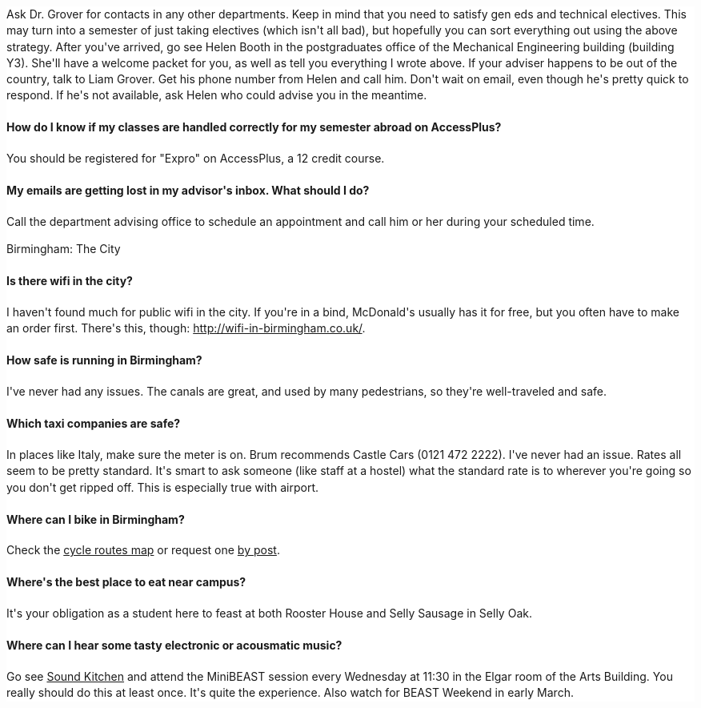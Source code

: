 Ask Dr. Grover for contacts in any other departments. 
Keep in mind that you need to satisfy gen eds and technical electives. This may turn into a semester of just taking electives (which isn't all bad), but hopefully you can sort everything out using the above strategy. 
After you've arrived, go see Helen Booth in the postgraduates office of the Mechanical Engineering building (building Y3). She'll have a welcome packet for you, as well as tell you everything I wrote above. 
If your adviser happens to be out of the country, talk to Liam Grover. Get his phone number from Helen and call him. Don't wait on email, even though he's pretty quick to respond. If he's not available, ask Helen who could advise you in the meantime.

#### How do I know if my classes are handled correctly for my semester abroad on AccessPlus?

You should be registered for "Expro" on AccessPlus, a 12 credit course.

#### My emails are getting lost in my advisor's inbox. What should I do?

Call the department advising office to schedule an appointment and call him or her during your scheduled time.

Birmingham: The City

#### Is there wifi in the city?

I haven't found much for public wifi in the city. If you're in a bind, McDonald's usually has it for free, but you often have to make an order first. There's this, though: http://wifi-in-birmingham.co.uk/.

#### How safe is running in Birmingham?

I've never had any issues. The canals are great, and used by many pedestrians, so they're well-traveled and safe.

#### Which taxi companies are safe?

In places like Italy, make sure the meter is on.  Brum recommends Castle Cars (0121 472 2222).  I've never had an issue. Rates all seem to be pretty standard. It's smart to ask someone (like staff at a hostel) what the standard rate is to wherever you're going so you don't get ripped off. This is especially true with airport.

#### Where can I bike in Birmingham?

Check the [cycle routes map](http://cycle.help2travel.co.uk/Document.aspx?W=0&G=0&D=0&S=0) or request one [by post](http://www.birmingham.gov.uk/cs/BasicFormHandlerServlet).

#### Where's the best place to eat near campus?

It's your obligation as a student here to feast at both Rooster House and Selly Sausage in Selly Oak.

#### Where can I hear some tasty electronic or acousmatic music?

Go see [Sound Kitchen](http://soundkitchenuk.org/) and attend the MiniBEAST session every Wednesday at 11:30 in the Elgar room of the Arts Building. You really should do this at least once. It's quite the experience. Also watch for BEAST Weekend in early March.

